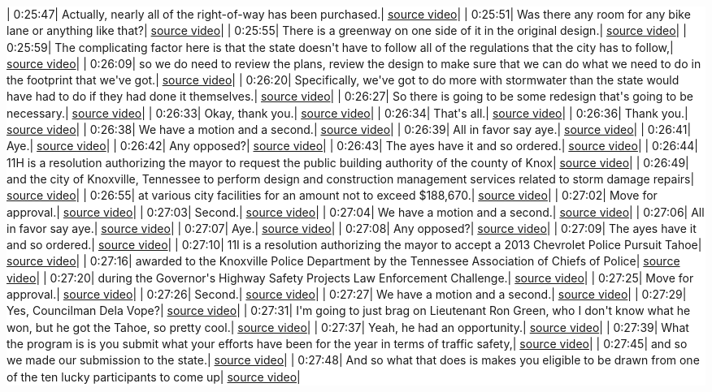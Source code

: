 | 0:25:47| Actually, nearly all of the right-of-way has been purchased.| [source video](https://archive.org/details/citycouncilr265131001?start=1547)|
| 0:25:51| Was there any room for any bike lane or anything like that?| [source video](https://archive.org/details/citycouncilr265131001?start=1551)|
| 0:25:55| There is a greenway on one side of it in the original design.| [source video](https://archive.org/details/citycouncilr265131001?start=1555)|
| 0:25:59| The complicating factor here is that the state doesn't have to follow all of the regulations that the city has to follow,| [source video](https://archive.org/details/citycouncilr265131001?start=1559)|
| 0:26:09| so we do need to review the plans, review the design to make sure that we can do what we need to do in the footprint that we've got.| [source video](https://archive.org/details/citycouncilr265131001?start=1569)|
| 0:26:20| Specifically, we've got to do more with stormwater than the state would have had to do if they had done it themselves.| [source video](https://archive.org/details/citycouncilr265131001?start=1580)|
| 0:26:27| So there is going to be some redesign that's going to be necessary.| [source video](https://archive.org/details/citycouncilr265131001?start=1587)|
| 0:26:33| Okay, thank you.| [source video](https://archive.org/details/citycouncilr265131001?start=1593)|
| 0:26:34| That's all.| [source video](https://archive.org/details/citycouncilr265131001?start=1594)|
| 0:26:36| Thank you.| [source video](https://archive.org/details/citycouncilr265131001?start=1596)|
| 0:26:38| We have a motion and a second.| [source video](https://archive.org/details/citycouncilr265131001?start=1598)|
| 0:26:39| All in favor say aye.| [source video](https://archive.org/details/citycouncilr265131001?start=1599)|
| 0:26:41| Aye.| [source video](https://archive.org/details/citycouncilr265131001?start=1601)|
| 0:26:42| Any opposed?| [source video](https://archive.org/details/citycouncilr265131001?start=1602)|
| 0:26:43| The ayes have it and so ordered.| [source video](https://archive.org/details/citycouncilr265131001?start=1603)|
| 0:26:44| 11H is a resolution authorizing the mayor to request the public building authority of the county of Knox| [source video](https://archive.org/details/citycouncilr265131001?start=1604)|
| 0:26:49| and the city of Knoxville, Tennessee to perform design and construction management services related to storm damage repairs| [source video](https://archive.org/details/citycouncilr265131001?start=1609)|
| 0:26:55| at various city facilities for an amount not to exceed $188,670.| [source video](https://archive.org/details/citycouncilr265131001?start=1615)|
| 0:27:02| Move for approval.| [source video](https://archive.org/details/citycouncilr265131001?start=1622)|
| 0:27:03| Second.| [source video](https://archive.org/details/citycouncilr265131001?start=1623)|
| 0:27:04| We have a motion and a second.| [source video](https://archive.org/details/citycouncilr265131001?start=1624)|
| 0:27:06| All in favor say aye.| [source video](https://archive.org/details/citycouncilr265131001?start=1626)|
| 0:27:07| Aye.| [source video](https://archive.org/details/citycouncilr265131001?start=1627)|
| 0:27:08| Any opposed?| [source video](https://archive.org/details/citycouncilr265131001?start=1628)|
| 0:27:09| The ayes have it and so ordered.| [source video](https://archive.org/details/citycouncilr265131001?start=1629)|
| 0:27:10| 11I is a resolution authorizing the mayor to accept a 2013 Chevrolet Police Pursuit Tahoe| [source video](https://archive.org/details/citycouncilr265131001?start=1630)|
| 0:27:16| awarded to the Knoxville Police Department by the Tennessee Association of Chiefs of Police| [source video](https://archive.org/details/citycouncilr265131001?start=1636)|
| 0:27:20| during the Governor's Highway Safety Projects Law Enforcement Challenge.| [source video](https://archive.org/details/citycouncilr265131001?start=1640)|
| 0:27:25| Move for approval.| [source video](https://archive.org/details/citycouncilr265131001?start=1645)|
| 0:27:26| Second.| [source video](https://archive.org/details/citycouncilr265131001?start=1646)|
| 0:27:27| We have a motion and a second.| [source video](https://archive.org/details/citycouncilr265131001?start=1647)|
| 0:27:29| Yes, Councilman Dela Vope?| [source video](https://archive.org/details/citycouncilr265131001?start=1649)|
| 0:27:31| I'm going to just brag on Lieutenant Ron Green, who I don't know what he won, but he got the Tahoe, so pretty cool.| [source video](https://archive.org/details/citycouncilr265131001?start=1651)|
| 0:27:37| Yeah, he had an opportunity.| [source video](https://archive.org/details/citycouncilr265131001?start=1657)|
| 0:27:39| What the program is is you submit what your efforts have been for the year in terms of traffic safety,| [source video](https://archive.org/details/citycouncilr265131001?start=1659)|
| 0:27:45| and so we made our submission to the state.| [source video](https://archive.org/details/citycouncilr265131001?start=1665)|
| 0:27:48| And so what that does is makes you eligible to be drawn from one of the ten lucky participants to come up| [source video](https://archive.org/details/citycouncilr265131001?start=1668)|